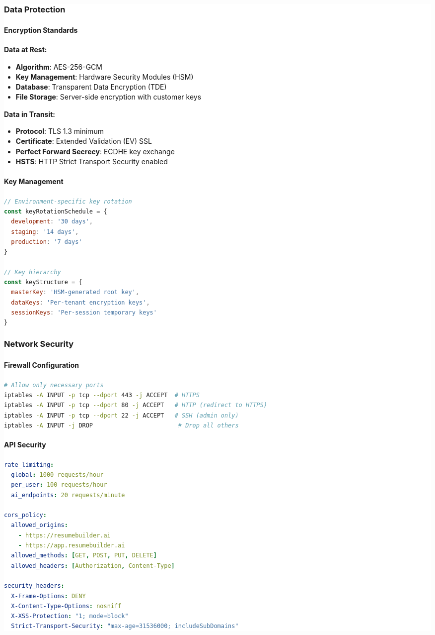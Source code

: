 ### Data Protection

#### Encryption Standards
**Data at Rest:**
- **Algorithm**: AES-256-GCM
- **Key Management**: Hardware Security Modules (HSM)
- **Database**: Transparent Data Encryption (TDE)
- **File Storage**: Server-side encryption with customer keys

**Data in Transit:**
- **Protocol**: TLS 1.3 minimum
- **Certificate**: Extended Validation (EV) SSL
- **Perfect Forward Secrecy**: ECDHE key exchange
- **HSTS**: HTTP Strict Transport Security enabled

#### Key Management
```javascript
// Environment-specific key rotation
const keyRotationSchedule = {
  development: '30 days',
  staging: '14 days',
  production: '7 days'
}

// Key hierarchy
const keyStructure = {
  masterKey: 'HSM-generated root key',
  dataKeys: 'Per-tenant encryption keys',
  sessionKeys: 'Per-session temporary keys'
}
```

### Network Security

#### Firewall Configuration
```bash
# Allow only necessary ports
iptables -A INPUT -p tcp --dport 443 -j ACCEPT  # HTTPS
iptables -A INPUT -p tcp --dport 80 -j ACCEPT   # HTTP (redirect to HTTPS)
iptables -A INPUT -p tcp --dport 22 -j ACCEPT   # SSH (admin only)
iptables -A INPUT -j DROP                        # Drop all others
```

#### API Security
```yaml
rate_limiting:
  global: 1000 requests/hour
  per_user: 100 requests/hour
  ai_endpoints: 20 requests/minute
  
cors_policy:
  allowed_origins:
    - https://resumebuilder.ai
    - https://app.resumebuilder.ai
  allowed_methods: [GET, POST, PUT, DELETE]
  allowed_headers: [Authorization, Content-Type]
  
security_headers:
  X-Frame-Options: DENY
  X-Content-Type-Options: nosniff
  X-XSS-Protection: "1; mode=block"
  Strict-Transport-Security: "max-age=31536000; includeSubDomains"
```

